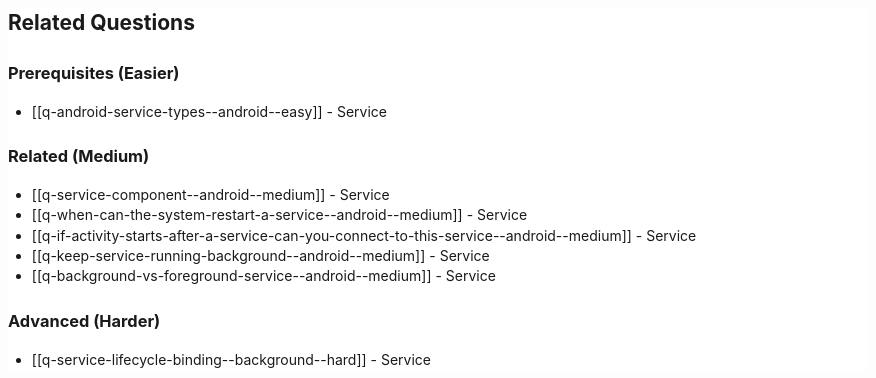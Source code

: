 ## Related Questions

### Prerequisites (Easier)
- [[q-android-service-types--android--easy]] - Service

### Related (Medium)
- [[q-service-component--android--medium]] - Service
- [[q-when-can-the-system-restart-a-service--android--medium]] - Service
- [[q-if-activity-starts-after-a-service-can-you-connect-to-this-service--android--medium]] - Service
- [[q-keep-service-running-background--android--medium]] - Service
- [[q-background-vs-foreground-service--android--medium]] - Service

### Advanced (Harder)
- [[q-service-lifecycle-binding--background--hard]] - Service

